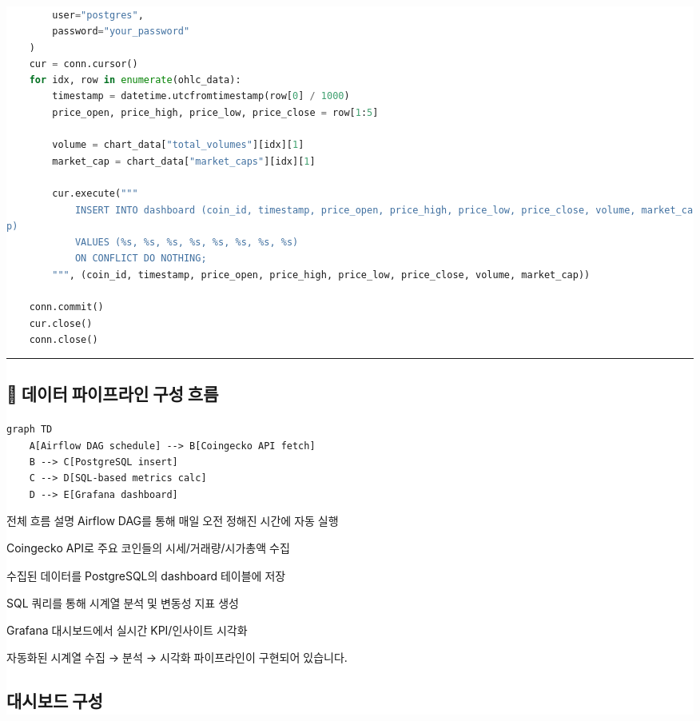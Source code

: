 ```python
        user="postgres",
        password="your_password"
    )
    cur = conn.cursor()
    for idx, row in enumerate(ohlc_data):
        timestamp = datetime.utcfromtimestamp(row[0] / 1000)
        price_open, price_high, price_low, price_close = row[1:5]

        volume = chart_data["total_volumes"][idx][1]
        market_cap = chart_data["market_caps"][idx][1]

        cur.execute("""
            INSERT INTO dashboard (coin_id, timestamp, price_open, price_high, price_low, price_close, volume, market_cap)
            VALUES (%s, %s, %s, %s, %s, %s, %s, %s)
            ON CONFLICT DO NOTHING;
        """, (coin_id, timestamp, price_open, price_high, price_low, price_close, volume, market_cap))

    conn.commit()
    cur.close()
    conn.close()
```

---


## 🔄 데이터 파이프라인 구성 흐름


```mermaid
graph TD
    A[Airflow DAG schedule] --> B[Coingecko API fetch]
    B --> C[PostgreSQL insert]
    C --> D[SQL-based metrics calc]
    D --> E[Grafana dashboard]

```


전체 흐름 설명
Airflow DAG를 통해 매일 오전 정해진 시간에 자동 실행

Coingecko API로 주요 코인들의 시세/거래량/시가총액 수집

수집된 데이터를 PostgreSQL의 dashboard 테이블에 저장

SQL 쿼리를 통해 시계열 분석 및 변동성 지표 생성

Grafana 대시보드에서 실시간 KPI/인사이트 시각화

자동화된 시계열 수집 → 분석 → 시각화 파이프라인이 구현되어 있습니다. 


## 대시보드 구성
